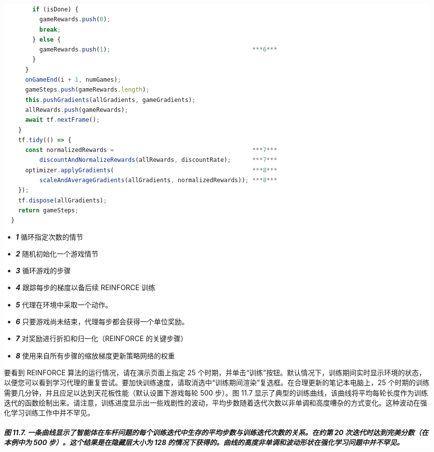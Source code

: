 ```js
        if (isDone) {
          gameRewards.push(0);
          break;
        } else {
          gameRewards.push(1);                                        ***6***
        }
      }
      onGameEnd(i + 1, numGames);
      gameSteps.push(gameRewards.length);
      this.pushGradients(allGradients, gameGradients);
      allRewards.push(gameRewards);
      await tf.nextFrame();
    }
    tf.tidy(() => {
      const normalizedRewards =                                       ***7***
          discountAndNormalizeRewards(allRewards, discountRate);      ***7***
      optimizer.applyGradients(                                       ***8***
          scaleAndAverageGradients(allGradients, normalizedRewards)); ***8***
    });
    tf.dispose(allGradients);
    return gameSteps;
  }
```

+   ***1*** 循环指定次数的情节

+   ***2*** 随机初始化一个游戏情节

+   ***3*** 循环游戏的步骤

+   ***4*** 跟踪每步的梯度以备后续 REINFORCE 训练

+   ***5*** 代理在环境中采取一个动作。

+   ***6*** 只要游戏尚未结束，代理每步都会获得一个单位奖励。

+   ***7*** 对奖励进行折扣和归一化（REINFORCE 的关键步骤）

+   ***8*** 使用来自所有步骤的缩放梯度更新策略网络的权重

要看到 REINFORCE 算法的运行情况，请在演示页面上指定 25 个时期，并单击“训练”按钮。默认情况下，训练期间实时显示环境的状态，以便您可以看到学习代理的重复尝试。要加快训练速度，请取消选中“训练期间渲染”复选框。在合理更新的笔记本电脑上，25 个时期的训练需要几分钟，并且应足以达到天花板性能（默认设置下游戏每轮 500 步）。图 11.7 显示了典型的训练曲线，该曲线将平均每轮长度作为训练迭代的函数绘制出来。请注意，训练进度显示出一些戏剧性的波动，平均步数随着迭代次数以非单调和高度嘈杂的方式变化。这种波动在强化学习训练工作中并不罕见。

##### 图 11.7\. 一条曲线显示了智能体在车杆问题的每个训练迭代中生存的平均步数与训练迭代次数的关系。在约第 20 次迭代时达到完美分数（在本例中为 500 步）。这个结果是在隐藏层大小为 128 的情况下获得的。曲线的高度非单调和波动形状在强化学习问题中并不罕见。
